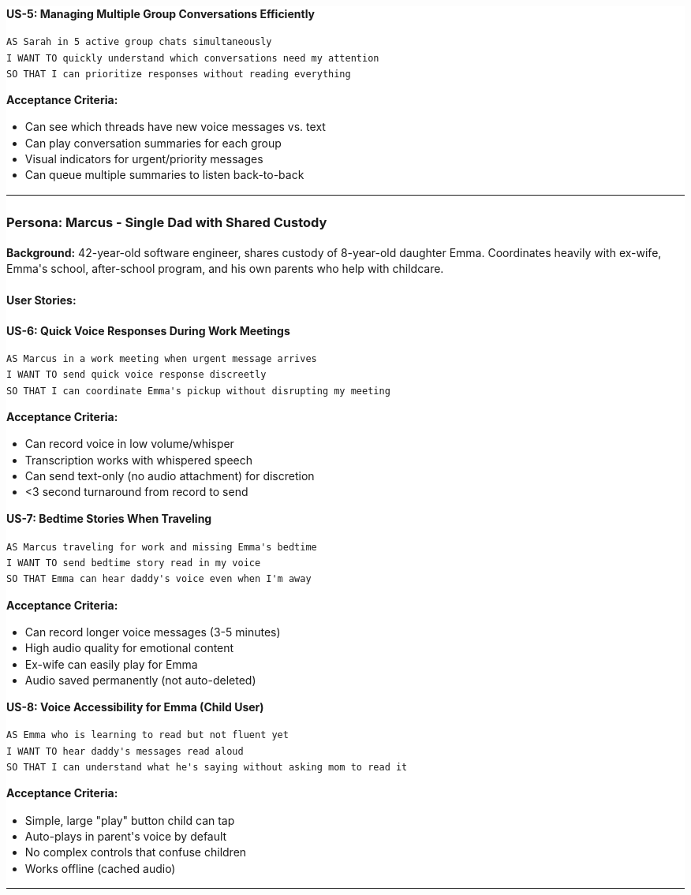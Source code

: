 **US-5: Managing Multiple Group Conversations Efficiently**
```
AS Sarah in 5 active group chats simultaneously
I WANT TO quickly understand which conversations need my attention
SO THAT I can prioritize responses without reading everything
```
**Acceptance Criteria:**
- Can see which threads have new voice messages vs. text
- Can play conversation summaries for each group
- Visual indicators for urgent/priority messages
- Can queue multiple summaries to listen back-to-back

---

### Persona: Marcus - Single Dad with Shared Custody

**Background:** 42-year-old software engineer, shares custody of 8-year-old daughter Emma. Coordinates heavily with ex-wife, Emma's school, after-school program, and his own parents who help with childcare.

#### User Stories:

**US-6: Quick Voice Responses During Work Meetings**
```
AS Marcus in a work meeting when urgent message arrives
I WANT TO send quick voice response discreetly
SO THAT I can coordinate Emma's pickup without disrupting my meeting
```
**Acceptance Criteria:**
- Can record voice in low volume/whisper
- Transcription works with whispered speech
- Can send text-only (no audio attachment) for discretion
- <3 second turnaround from record to send

**US-7: Bedtime Stories When Traveling**
```
AS Marcus traveling for work and missing Emma's bedtime
I WANT TO send bedtime story read in my voice
SO THAT Emma can hear daddy's voice even when I'm away
```
**Acceptance Criteria:**
- Can record longer voice messages (3-5 minutes)
- High audio quality for emotional content
- Ex-wife can easily play for Emma
- Audio saved permanently (not auto-deleted)

**US-8: Voice Accessibility for Emma (Child User)**
```
AS Emma who is learning to read but not fluent yet
I WANT TO hear daddy's messages read aloud
SO THAT I can understand what he's saying without asking mom to read it
```
**Acceptance Criteria:**
- Simple, large "play" button child can tap
- Auto-plays in parent's voice by default
- No complex controls that confuse children
- Works offline (cached audio)

---
